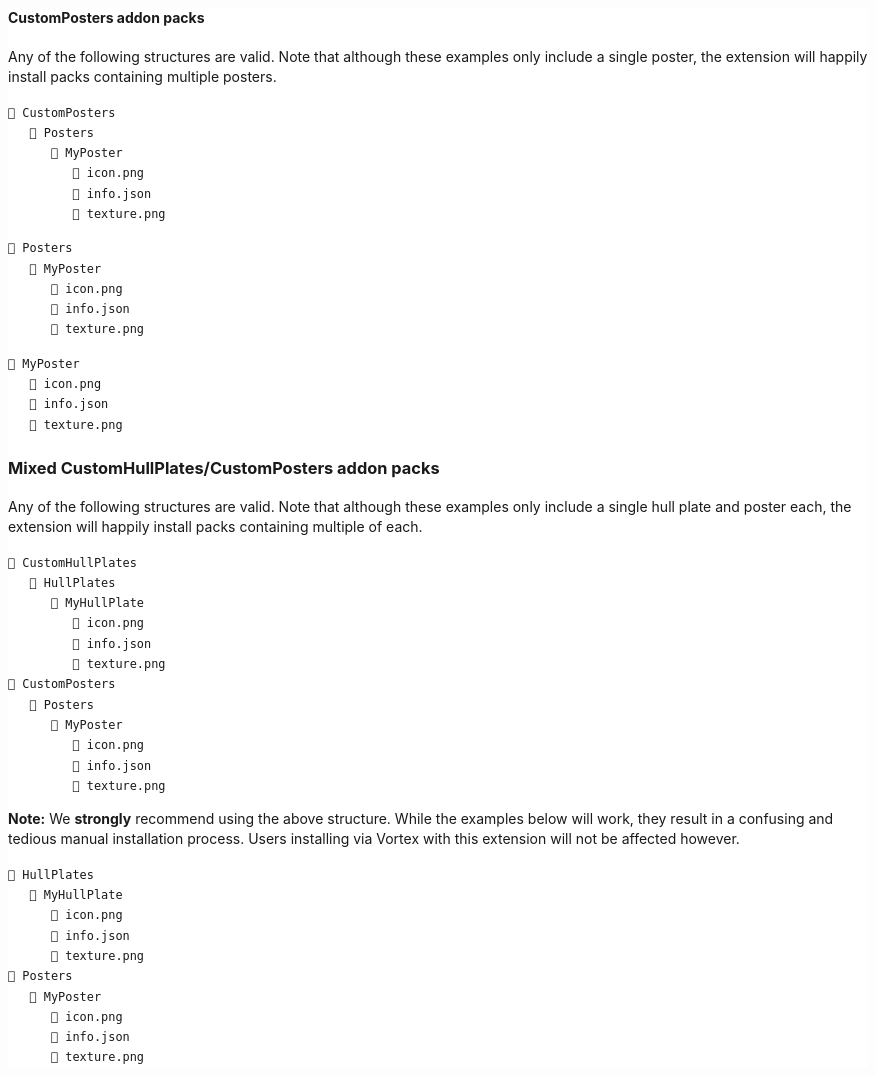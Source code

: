 #### CustomPosters addon packs

Any of the following structures are valid. Note that although these examples only include a single poster, the extension will happily install packs containing multiple posters.

```
📂 CustomPosters
   📂 Posters
      📂 MyPoster
         📄 icon.png
         📄 info.json
         📄 texture.png
```

```
📂 Posters
   📂 MyPoster
      📄 icon.png
      📄 info.json
      📄 texture.png
```

```
📂 MyPoster
   📄 icon.png
   📄 info.json
   📄 texture.png
```

### Mixed CustomHullPlates/CustomPosters addon packs

Any of the following structures are valid. Note that although these examples only include a single hull plate and poster each, the extension will happily install packs containing multiple of each.

```
📂 CustomHullPlates
   📂 HullPlates
      📂 MyHullPlate
         📄 icon.png
         📄 info.json
         📄 texture.png
📂 CustomPosters
   📂 Posters
      📂 MyPoster
         📄 icon.png
         📄 info.json
         📄 texture.png
```

**Note:** We **strongly** recommend using the above structure. While the examples below will work, they result in a confusing and tedious manual installation process. Users installing via Vortex with this extension will not be affected however.

```
📂 HullPlates
   📂 MyHullPlate
      📄 icon.png
      📄 info.json
      📄 texture.png
📂 Posters
   📂 MyPoster
      📄 icon.png
      📄 info.json
      📄 texture.png
```

